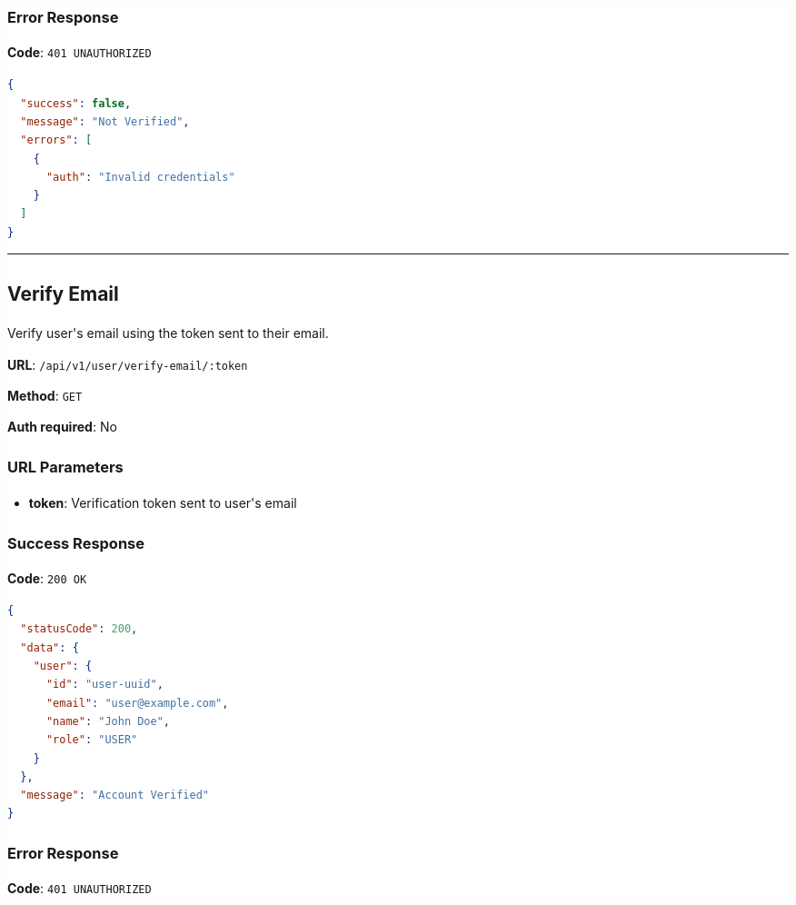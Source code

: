 ### Error Response

**Code**: `401 UNAUTHORIZED`

```json
{
  "success": false,
  "message": "Not Verified",
  "errors": [
    {
      "auth": "Invalid credentials"
    }
  ]
}
```

---

## Verify Email

Verify user's email using the token sent to their email.

**URL**: `/api/v1/user/verify-email/:token`

**Method**: `GET`

**Auth required**: No

### URL Parameters

- **token**: Verification token sent to user's email

### Success Response

**Code**: `200 OK`

```json
{
  "statusCode": 200,
  "data": {
    "user": {
      "id": "user-uuid",
      "email": "user@example.com",
      "name": "John Doe",
      "role": "USER"
    }
  },
  "message": "Account Verified"
}
```

### Error Response

**Code**: `401 UNAUTHORIZED`
